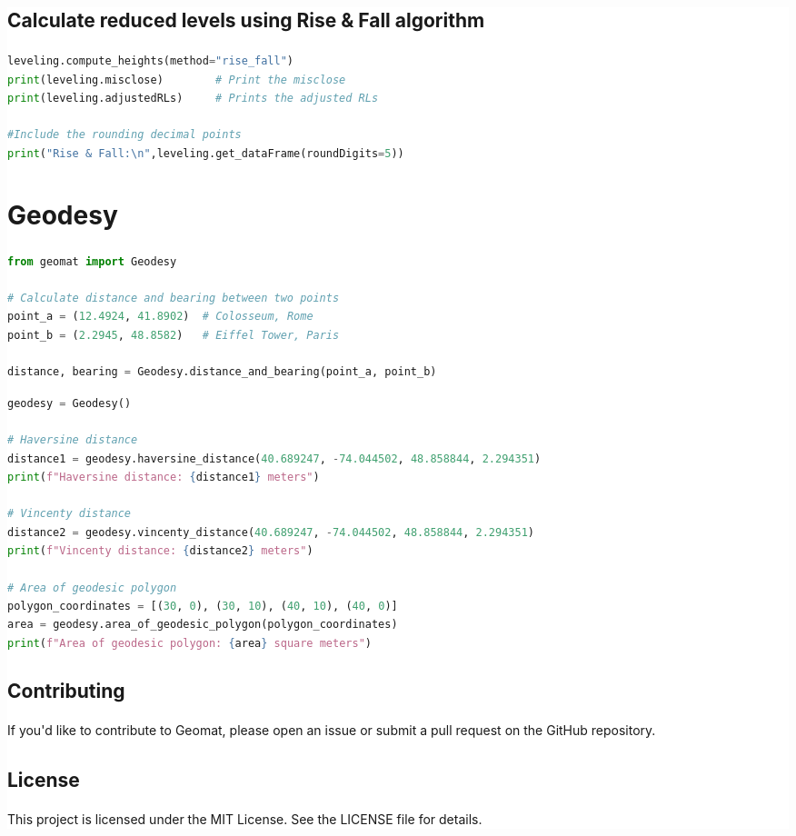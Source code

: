 ## Calculate reduced levels using Rise & Fall algorithm

```python
leveling.compute_heights(method="rise_fall")
print(leveling.misclose)        # Print the misclose
print(leveling.adjustedRLs)     # Prints the adjusted RLs

#Include the rounding decimal points
print("Rise & Fall:\n",leveling.get_dataFrame(roundDigits=5))

```

# Geodesy

```python
from geomat import Geodesy

# Calculate distance and bearing between two points
point_a = (12.4924, 41.8902)  # Colosseum, Rome
point_b = (2.2945, 48.8582)   # Eiffel Tower, Paris

distance, bearing = Geodesy.distance_and_bearing(point_a, point_b)
```

```python
geodesy = Geodesy()

# Haversine distance
distance1 = geodesy.haversine_distance(40.689247, -74.044502, 48.858844, 2.294351)
print(f"Haversine distance: {distance1} meters")

# Vincenty distance
distance2 = geodesy.vincenty_distance(40.689247, -74.044502, 48.858844, 2.294351)
print(f"Vincenty distance: {distance2} meters")

# Area of geodesic polygon
polygon_coordinates = [(30, 0), (30, 10), (40, 10), (40, 0)]
area = geodesy.area_of_geodesic_polygon(polygon_coordinates)
print(f"Area of geodesic polygon: {area} square meters")
```

## Contributing

If you'd like to contribute to Geomat, please open an issue or submit a pull request on the GitHub repository.

## License

This project is licensed under the MIT License. See the LICENSE file for details.
